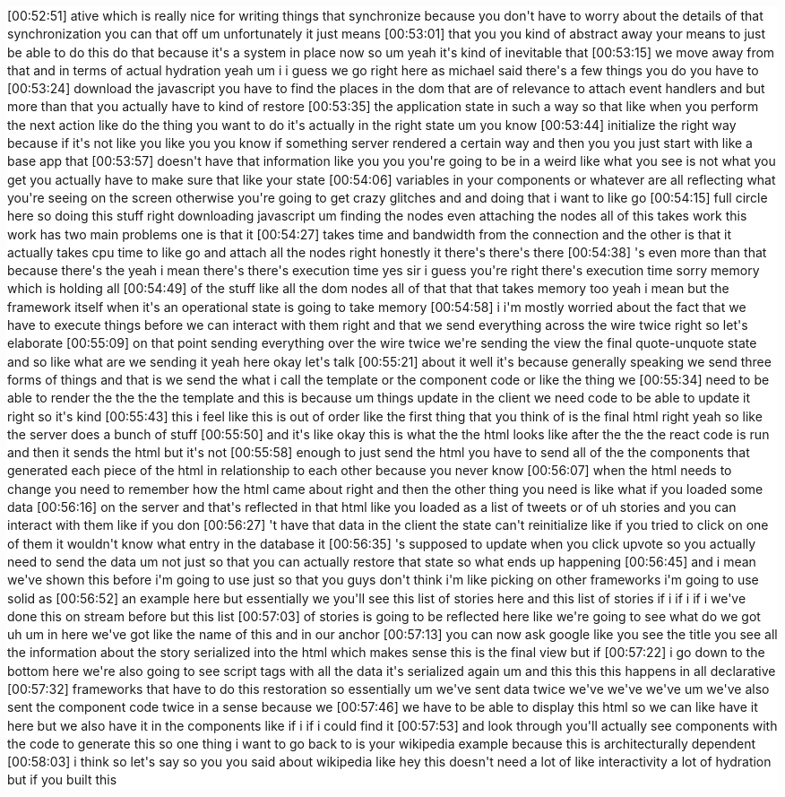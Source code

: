 [00:52:51] ative which is really nice for writing things that synchronize because you don't have to worry about the details of that synchronization you can that off um unfortunately it just means
[00:53:01]  that you you kind of abstract away your means to just be able to do this do that because it's a system in place now so um yeah it's kind of inevitable that
[00:53:15]  we move away from that and in terms of actual hydration yeah um i i guess we go right here as michael said there's a few things you do you have to
[00:53:24]  download the javascript you have to find the places in the dom that are of relevance to attach event handlers and but more than that you actually have to kind of restore
[00:53:35]  the application state in such a way so that like when you perform the next action like do the thing you want to do it's actually in the right state um you know
[00:53:44]  initialize the right way because if it's not like you like you you know if something server rendered a certain way and then you you just start with like a base app that
[00:53:57]  doesn't have that information like you you you're going to be in a weird like what you see is not what you get you actually have to make sure that like your state
[00:54:06]  variables in your components or whatever are all reflecting what you're seeing on the screen otherwise you're going to get crazy glitches and and doing that i want to like go
[00:54:15]  full circle here so doing this stuff right downloading javascript um finding the nodes even attaching the nodes all of this takes work this work has two main problems one is that it
[00:54:27]  takes time and bandwidth from the connection and the other is that it actually takes cpu time to like go and attach all the nodes right honestly it there's there's there
[00:54:38] 's even more than that because there's the yeah i mean there's there's execution time yes sir i guess you're right there's execution time sorry memory which is holding all
[00:54:49]  of the stuff like all the dom nodes all of that that that takes memory too yeah i mean but the framework itself when it's an operational state is going to take memory
[00:54:58]  i i'm mostly worried about the fact that we have to execute things before we can interact with them right and that we send everything across the wire twice right so let's elaborate
[00:55:09]  on that point sending everything over the wire twice we're sending the view the final quote-unquote state and so like what are we sending it yeah here okay let's talk
[00:55:21]  about it well it's because generally speaking we send three forms of things and that is we send the what i call the template or the component code or like the thing we
[00:55:34]  need to be able to render the the the the template and this is because um things update in the client we need code to be able to update it right so it's kind
[00:55:43]  this i feel like this is out of order like the first thing that you think of is the final html right yeah so like the server does a bunch of stuff
[00:55:50]  and it's like okay this is what the the html looks like after the the the react code is run and then it sends the html but it's not
[00:55:58]  enough to just send the html you have to send all of the the components that generated each piece of the html in relationship to each other because you never know
[00:56:07]  when the html needs to change you need to remember how the html came about right and then the other thing you need is like what if you loaded some data
[00:56:16]  on the server and that's reflected in that html like you loaded as a list of tweets or of uh stories and you can interact with them like if you don
[00:56:27] 't have that data in the client the state can't reinitialize like if you tried to click on one of them it wouldn't know what entry in the database it
[00:56:35] 's supposed to update when you click upvote so you actually need to send the data um not just so that you can actually restore that state so what ends up happening
[00:56:45]  and i mean we've shown this before i'm going to use just so that you guys don't think i'm like picking on other frameworks i'm going to use solid as
[00:56:52]  an example here but essentially we you'll see this list of stories here and this list of stories if i if i if i we've done this on stream before but this list
[00:57:03]  of stories is going to be reflected here like we're going to see what do we got uh um in here we've got like the name of this and in our anchor
[00:57:13]  you can now ask google like you see the title you see all the information about the story serialized into the html which makes sense this is the final view but if
[00:57:22]  i go down to the bottom here we're also going to see script tags with all the data it's serialized again um and this this this happens in all declarative
[00:57:32]  frameworks that have to do this restoration so essentially um we've sent data twice we've we've we've um we've also sent the component code twice in a sense because we
[00:57:46]  we have to be able to display this html so we can like have it here but we also have it in the components like if i if i could find it
[00:57:53]  and look through you'll actually see components with the code to generate this so one thing i want to go back to is your wikipedia example because this is architecturally dependent
[00:58:03]  i think so let's say so you you said about wikipedia like hey this doesn't need a lot of like interactivity a lot of hydration but if you built this